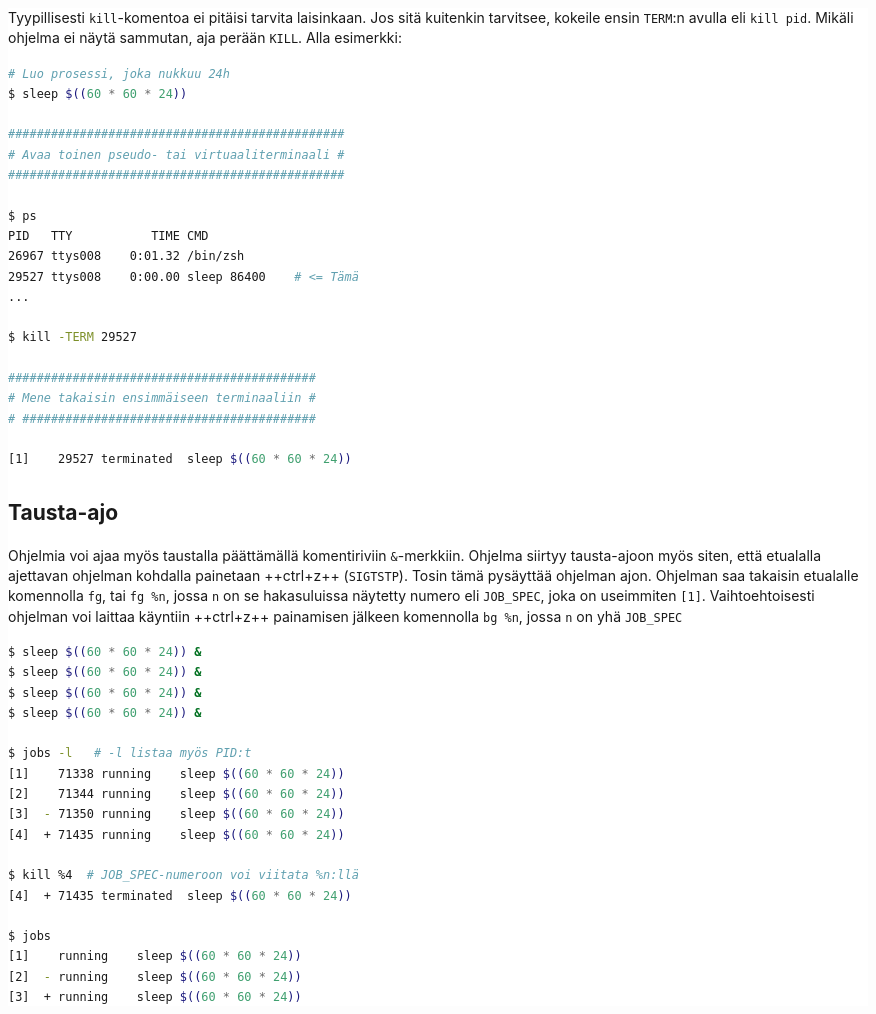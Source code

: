 Tyypillisesti `kill`-komentoa ei pitäisi tarvita laisinkaan. Jos sitä kuitenkin tarvitsee, kokeile ensin `TERM`:n avulla eli `kill pid`. Mikäli ohjelma ei näytä sammutan, aja perään `KILL`. Alla esimerkki:

```bash
# Luo prosessi, joka nukkuu 24h
$ sleep $((60 * 60 * 24))

###############################################
# Avaa toinen pseudo- tai virtuaaliterminaali #
###############################################

$ ps
PID   TTY           TIME CMD
26967 ttys008    0:01.32 /bin/zsh
29527 ttys008    0:00.00 sleep 86400    # <= Tämä
...

$ kill -TERM 29527

###########################################
# Mene takaisin ensimmäiseen terminaaliin #
# #########################################

[1]    29527 terminated  sleep $((60 * 60 * 24))
```

## Tausta-ajo

Ohjelmia voi ajaa myös taustalla päättämällä komentiriviin `&`-merkkiin. Ohjelma siirtyy tausta-ajoon myös siten, että etualalla ajettavan ohjelman kohdalla painetaan ++ctrl+z++ (`SIGTSTP`). Tosin tämä pysäyttää ohjelman ajon. Ohjelman saa takaisin etualalle komennolla `fg`, tai `fg %n`, jossa `n` on se hakasuluissa näytetty numero eli `JOB_SPEC`, joka on useimmiten `[1]`. Vaihtoehtoisesti ohjelman voi laittaa käyntiin ++ctrl+z++ painamisen jälkeen komennolla `bg %n`, jossa `n` on yhä `JOB_SPEC`

```bash
$ sleep $((60 * 60 * 24)) &
$ sleep $((60 * 60 * 24)) &
$ sleep $((60 * 60 * 24)) &
$ sleep $((60 * 60 * 24)) &

$ jobs -l   # -l listaa myös PID:t
[1]    71338 running    sleep $((60 * 60 * 24))
[2]    71344 running    sleep $((60 * 60 * 24))
[3]  - 71350 running    sleep $((60 * 60 * 24))
[4]  + 71435 running    sleep $((60 * 60 * 24))

$ kill %4  # JOB_SPEC-numeroon voi viitata %n:llä
[4]  + 71435 terminated  sleep $((60 * 60 * 24))

$ jobs
[1]    running    sleep $((60 * 60 * 24))
[2]  - running    sleep $((60 * 60 * 24))
[3]  + running    sleep $((60 * 60 * 24))
```
